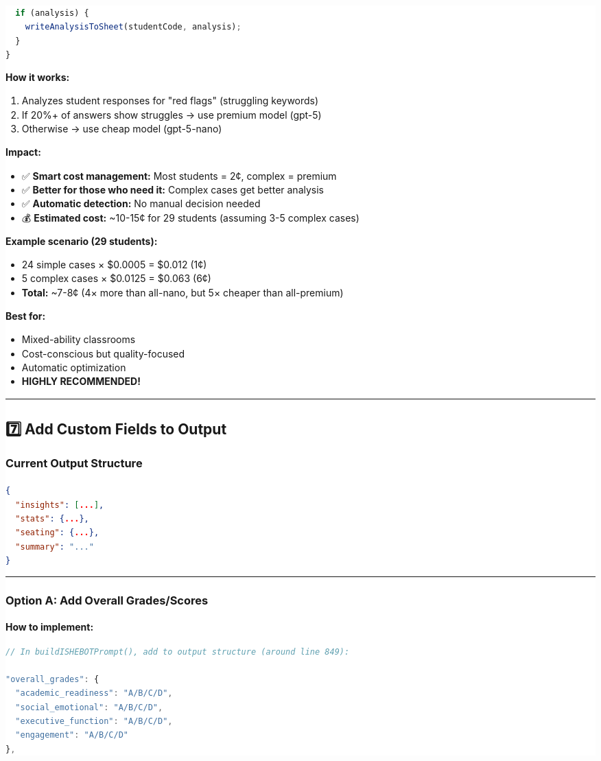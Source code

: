```javascript
  if (analysis) {
    writeAnalysisToSheet(studentCode, analysis);
  }
}
```

**How it works:**
1. Analyzes student responses for "red flags" (struggling keywords)
2. If 20%+ of answers show struggles → use premium model (gpt-5)
3. Otherwise → use cheap model (gpt-5-nano)

**Impact:**
- ✅ **Smart cost management:** Most students = 2¢, complex = premium
- ✅ **Better for those who need it:** Complex cases get better analysis
- ✅ **Automatic detection:** No manual decision needed
- 💰 **Estimated cost:** ~10-15¢ for 29 students (assuming 3-5 complex cases)

**Example scenario (29 students):**
- 24 simple cases × $0.0005 = $0.012 (1¢)
- 5 complex cases × $0.0125 = $0.063 (6¢)
- **Total:** ~7-8¢ (4× more than all-nano, but 5× cheaper than all-premium)

**Best for:**
- Mixed-ability classrooms
- Cost-conscious but quality-focused
- Automatic optimization
- **HIGHLY RECOMMENDED!**

---

## 7️⃣ Add Custom Fields to Output

### Current Output Structure
```json
{
  "insights": [...],
  "stats": {...},
  "seating": {...},
  "summary": "..."
}
```

---

### Option A: Add Overall Grades/Scores

**How to implement:**

```javascript
// In buildISHEBOTPrompt(), add to output structure (around line 849):

"overall_grades": {
  "academic_readiness": "A/B/C/D",
  "social_emotional": "A/B/C/D",
  "executive_function": "A/B/C/D",
  "engagement": "A/B/C/D"
},
```
